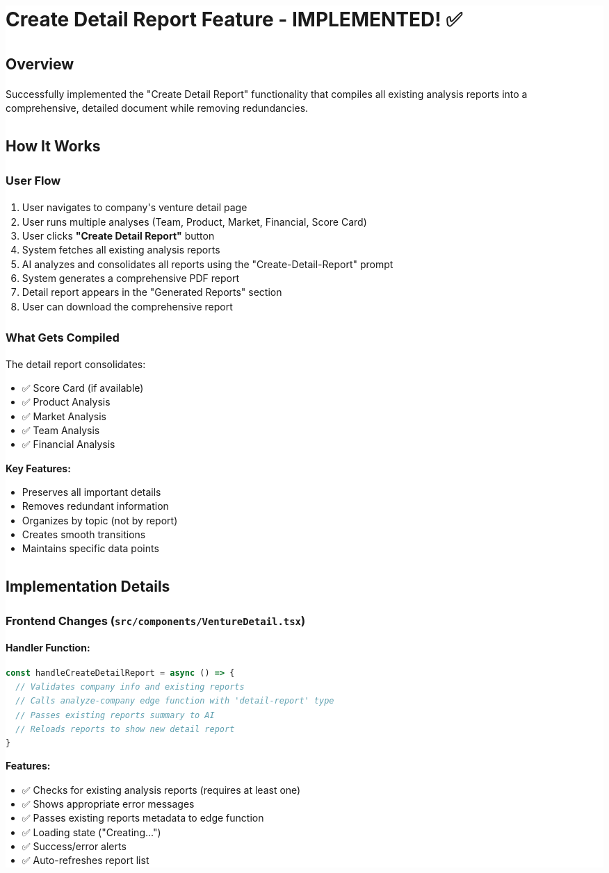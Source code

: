 # Create Detail Report Feature - IMPLEMENTED! ✅

## Overview
Successfully implemented the "Create Detail Report" functionality that compiles all existing analysis reports into a comprehensive, detailed document while removing redundancies.

## How It Works

### **User Flow**
1. User navigates to company's venture detail page
2. User runs multiple analyses (Team, Product, Market, Financial, Score Card)
3. User clicks **"Create Detail Report"** button
4. System fetches all existing analysis reports
5. AI analyzes and consolidates all reports using the "Create-Detail-Report" prompt
6. System generates a comprehensive PDF report
7. Detail report appears in the "Generated Reports" section
8. User can download the comprehensive report

### **What Gets Compiled**
The detail report consolidates:
- ✅ Score Card (if available)
- ✅ Product Analysis
- ✅ Market Analysis
- ✅ Team Analysis
- ✅ Financial Analysis

**Key Features:**
- Preserves all important details
- Removes redundant information
- Organizes by topic (not by report)
- Creates smooth transitions
- Maintains specific data points

## Implementation Details

### **Frontend Changes** (`src/components/VentureDetail.tsx`)

**Handler Function:**
```typescript
const handleCreateDetailReport = async () => {
  // Validates company info and existing reports
  // Calls analyze-company edge function with 'detail-report' type
  // Passes existing reports summary to AI
  // Reloads reports to show new detail report
}
```

**Features:**
- ✅ Checks for existing analysis reports (requires at least one)
- ✅ Shows appropriate error messages
- ✅ Passes existing reports metadata to edge function
- ✅ Loading state ("Creating...")
- ✅ Success/error alerts
- ✅ Auto-refreshes report list
